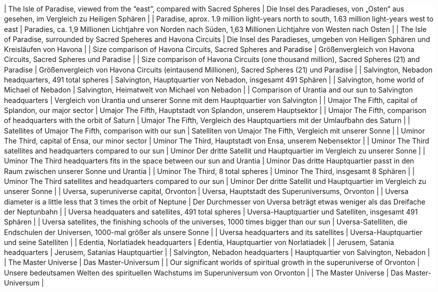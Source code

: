 | The Isle of Paradise, viewed from the “east”, compared with Sacred Spheres                     | Die Insel des Paradieses, von „Osten“ aus gesehen, im Vergleich zu Heiligen Sphären                                    |
| Paradise, aprox. 1.9 million light-years north to south, 1.63 million light-years west to east | Paradies, ca. 1,9 Millionen Lichtjahre von Norden nach Süden, 1,63 Millionen Lichtjahre von Westen nach Osten          |
| The Isle of Paradise, surrounded by Sacred Speheres and Havona Circuits                        | Die Insel des Paradieses, umgeben von Heiligen Sphären und Kreisläufen von Havona                                      |
| Size comparison of Havona Circuits, Sacred Spheres and Paradise                                | Größenvergleich von Havona Circuits, Sacred Spheres und Paradise                                                       |
| Size comparison of Havona Circuits (one thousand million), Sacred Spheres (21) and Paradise    | Größenvergleich von Havona Circuits (eintausend Millionen), Sacred Spheres (21) und Paradise                           |
| Salvington, Nebadon headquarters, 491 total spheres                                            | Salvington, Hauptquartier von Nebadon, insgesamt 491 Sphären                                                           |
| Salvington, home world of Michael of Nebadon                                                   | Salvington, Heimatwelt von Michael von Nebadon                                                                         |
| Comparison of Urantia and our sun to Salvington headquarters                                   | Vergleich von Urantia und unserer Sonne mit dem Hauptquartier von Salvington                                           |
| Umajor The Fifth, capital of Splandon, our major sector                                        | Umajor The Fifth, Hauptstadt von Splandon, unserem Hauptsektor                                                         |
| Umajor The Fifth, comparison of headquarters with the orbit of Saturn                          | Umajor The Fifth, Vergleich des Hauptquartiers mit der Umlaufbahn des Saturn                                           |
| Satellites of Umajor The Fifth, comparison with our sun                                        | Satelliten von Umajor The Fifth, Vergleich mit unserer Sonne                                                           |
| Uminor The Third, capital of Ensa, our minor sector                                            | Uminor The Third, Hauptstadt von Ensa, unserem Nebensektor                                                             |
| Uminor The Third satellites and headquarters compared to our sun                               | Uminor Der dritte Satellit und Hauptquartier im Vergleich zu unserer Sonne                                             |
| Uminor The Third headquarters fits in the space between our sun and Urantia                    | Uminor Das dritte Hauptquartier passt in den Raum zwischen unserer Sonne und Urantia                                   |
| Uminor The Third, 8 total spheres                                                              | Uminor The Third, insgesamt 8 Sphären                                                                                  |
| Uminor The Third satellites and headquarters compared to our sun                               | Uminor Der dritte Satellit und Hauptquartier im Vergleich zu unserer Sonne                                             |
| Uversa, superuniverse capital, Orvonton                                                        | Uversa, Hauptstadt des Superuniversums, Orvonton                                                                       |
| Uversa diameter is a little less that 3 times the orbit of Neptune                             | Der Durchmesser von Uversa beträgt etwas weniger als das Dreifache der Neptunbahn                                      |
| Uversa headquaters and satellites, 491 total spheres                                           | Uversa-Hauptquartier und Satelliten, insgesamt 491 Sphären                                                             |
| Uversa satellites, the finishing schools of the universes, 1000 times bigger than our sun      | Uversa-Satelliten, die Endschulen der Universen, 1000-mal größer als unsere Sonne                                      |
| Uversa headquarters and its satellites                                                         | Uversa-Hauptquartier und seine Satelliten                                                                              |
| Edentia, Norlatiadek headquarters                                                              | Edentia, Hauptquartier von Norlatiadek                                                                                 |
| Jerusem, Satania headquarters                                                                  | Jerusem, Satanias Hauptquartier                                                                                        |
| Salvington, Nebadon headquarters                                                               | Hauptquartier von Salvington, Nebadon                                                                                  |
| The Master Universe                                                                            | Das Master-Universum                                                                                                   |
| Our significant worlds of spiritual growth in the superuniverse of Orvonton                    | Unsere bedeutsamen Welten des spirituellen Wachstums im Superuniversum von Orvonton                                    |
| The Master Universe                                                                            | Das Master-Universum                                                                                                   |